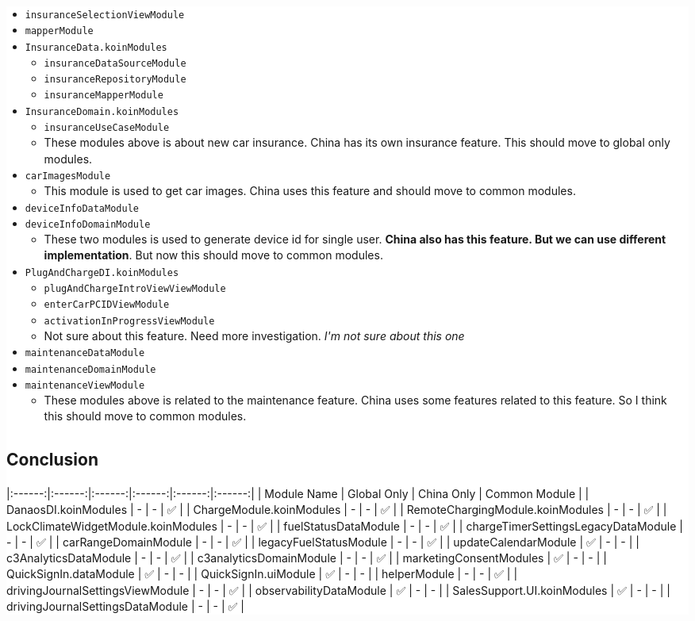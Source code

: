   * `insuranceSelectionViewModule`
  * `mapperModule`
* `InsuranceData.koinModules`
  * `insuranceDataSourceModule`
  * `insuranceRepositoryModule`
  * `insuranceMapperModule`
* `InsuranceDomain.koinModules`
  * `insuranceUseCaseModule`
  * These modules above is about new car insurance. China has its own insurance feature. This should move to global only modules.
* `carImagesModule`
  * This module is used to get car images. China uses this feature and should move to common modules.
* `deviceInfoDataModule`
* `deviceInfoDomainModule`
  * These two modules is used to generate device id for single user.  **China also has this feature. But we can use different implementation**. But now this should move to common modules.
* `PlugAndChargeDI.koinModules`
  * `plugAndChargeIntroViewViewModule`
  * `enterCarPCIDViewModule`
  * `activationInProgressViewModule`
  * Not sure about this feature. Need more investigation. *I'm not sure about this one*
* `maintenanceDataModule`
* `maintenanceDomainModule`
* `maintenanceViewModule`
  * These modules above is related to the maintenance feature. China uses some features related to this feature. So I think this should move to common modules.


## Conclusion
|:------:|:------:|:------:|:------:|:------:|:------:|
| Module Name | Global Only | China Only | Common Module |
| DanaosDI.koinModules | - | - | ✅ |
| ChargeModule.koinModules | - | - | ✅ |
| RemoteChargingModule.koinModules | - | - | ✅ |
| LockClimateWidgetModule.koinModules | - | - | ✅ |
| fuelStatusDataModule | - | - | ✅ |
| chargeTimerSettingsLegacyDataModule | - | - | ✅ |
| carRangeDomainModule | - | - | ✅ |
| legacyFuelStatusModule | - | - | ✅ |
| updateCalendarModule | ✅ | - | - |
| c3AnalyticsDataModule | - | - | ✅ |
| c3analyticsDomainModule | - | - | ✅ |
| marketingConsentModules | ✅ | - | - |
| QuickSignIn.dataModule | ✅ | - | - |
| QuickSignIn.uiModule | ✅ | - | - |
| helperModule | - | - | ✅ |
| drivingJournalSettingsViewModule | - | - | ✅ |
| observabilityDataModule | ✅ | - | - |
| SalesSupport.UI.koinModules | ✅ | - | - |
| drivingJournalSettingsDataModule | - | - | ✅ |